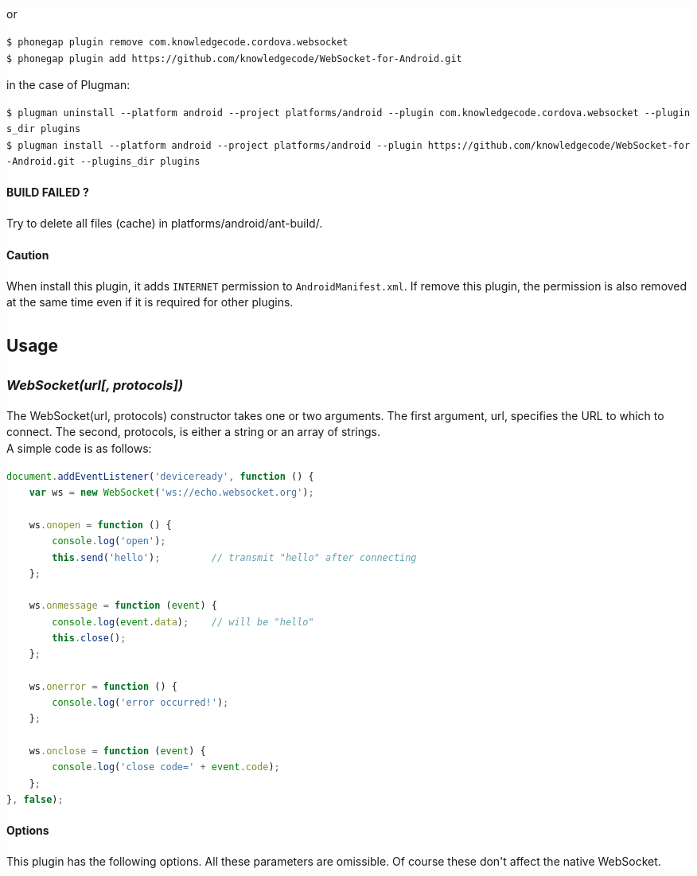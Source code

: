 ```shell
```
or  
```shell
$ phonegap plugin remove com.knowledgecode.cordova.websocket
$ phonegap plugin add https://github.com/knowledgecode/WebSocket-for-Android.git
```
in the case of Plugman:  
```shell
$ plugman uninstall --platform android --project platforms/android --plugin com.knowledgecode.cordova.websocket --plugins_dir plugins
$ plugman install --platform android --project platforms/android --plugin https://github.com/knowledgecode/WebSocket-for-Android.git --plugins_dir plugins
```
#### BUILD FAILED ?
Try to delete all files (cache) in platforms/android/ant-build/.

#### Caution
When install this plugin, it adds `INTERNET` permission to `AndroidManifest.xml`. If remove this plugin, the permission is also removed at the same time even if it is required for other plugins.  

## Usage
### *WebSocket(url[, protocols])*
The WebSocket(url, protocols) constructor takes one or two arguments. The first argument, url, specifies the URL to which to connect. The second, protocols, is either a string or an array of strings.  
A simple code is as follows:  
```JavaScript
document.addEventListener('deviceready', function () {
    var ws = new WebSocket('ws://echo.websocket.org');

    ws.onopen = function () {
        console.log('open');
        this.send('hello');         // transmit "hello" after connecting
    };

    ws.onmessage = function (event) {
        console.log(event.data);    // will be "hello"
        this.close();
    };

    ws.onerror = function () {
        console.log('error occurred!');
    };

    ws.onclose = function (event) {
        console.log('close code=' + event.code);
    };
}, false);
```
#### Options
This plugin has the following options. All these parameters are omissible. Of course these don't affect the native WebSocket.  
